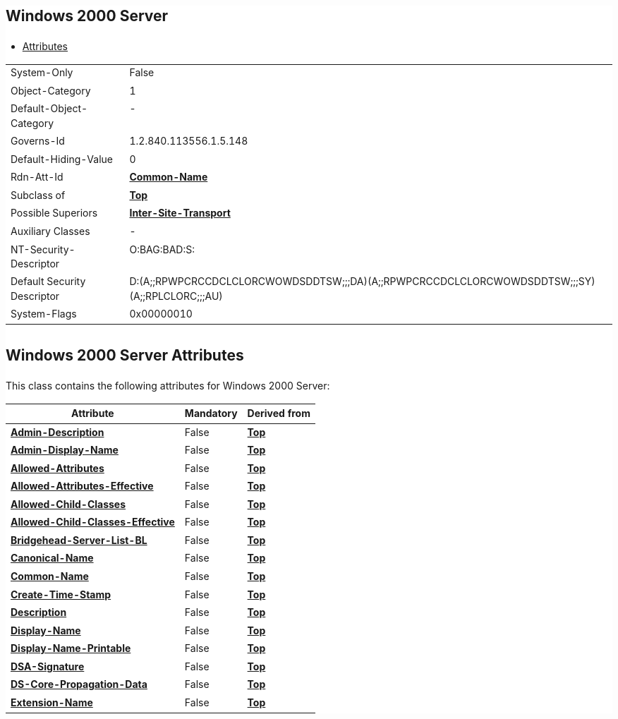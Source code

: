 ## Windows 2000 Server

-   [Attributes](#windows-2000-server-attributes)



|                             |                                                                                              |
|-----------------------------|----------------------------------------------------------------------------------------------|
| System-Only                 | False                                                                                        |
| Object-Category             | 1                                                                                            |
| Default-Object-Category     | \-                                                                                           |
| Governs-Id                  | 1.2.840.113556.1.5.148                                                                       |
| Default-Hiding-Value        | 0                                                                                            |
| Rdn-Att-Id                  | [**Common-Name**](a-cn.md)<br/>                                                       |
| Subclass of                 | [**Top**](c-top.md)<br/>                                                              |
| Possible Superiors          | [**Inter-Site-Transport**](c-intersitetransport.md)                                         |
| Auxiliary Classes           | \-                                                                                           |
| NT-Security-Descriptor      | O:BAG:BAD:S:                                                                                 |
| Default Security Descriptor | D:(A;;RPWPCRCCDCLCLORCWOWDSDDTSW;;;DA)(A;;RPWPCRCCDCLCLORCWOWDSDDTSW;;;SY)(A;;RPLCLORC;;;AU) |
| System-Flags                | 0x00000010                                                                                   |



## Windows 2000 Server Attributes

This class contains the following attributes for Windows 2000 Server:



| Attribute                                                                 | Mandatory | Derived from                    |
|---------------------------------------------------------------------------|-----------|---------------------------------|
| [**Admin-Description**](a-admindescription.md)                           | False     | [**Top**](c-top.md)<br/> |
| [**Admin-Display-Name**](a-admindisplayname.md)                          | False     | [**Top**](c-top.md)<br/> |
| [**Allowed-Attributes**](a-allowedattributes.md)                         | False     | [**Top**](c-top.md)<br/> |
| [**Allowed-Attributes-Effective**](a-allowedattributeseffective.md)      | False     | [**Top**](c-top.md)<br/> |
| [**Allowed-Child-Classes**](a-allowedchildclasses.md)                    | False     | [**Top**](c-top.md)<br/> |
| [**Allowed-Child-Classes-Effective**](a-allowedchildclasseseffective.md) | False     | [**Top**](c-top.md)<br/> |
| [**Bridgehead-Server-List-BL**](a-bridgeheadserverlistbl.md)             | False     | [**Top**](c-top.md)<br/> |
| [**Canonical-Name**](a-canonicalname.md)                                 | False     | [**Top**](c-top.md)<br/> |
| [**Common-Name**](a-cn.md)                                               | False     | [**Top**](c-top.md)<br/> |
| [**Create-Time-Stamp**](a-createtimestamp.md)                            | False     | [**Top**](c-top.md)<br/> |
| [**Description**](a-description.md)                                      | False     | [**Top**](c-top.md)<br/> |
| [**Display-Name**](a-displayname.md)                                     | False     | [**Top**](c-top.md)<br/> |
| [**Display-Name-Printable**](a-displaynameprintable.md)                  | False     | [**Top**](c-top.md)<br/> |
| [**DSA-Signature**](a-dsasignature.md)                                   | False     | [**Top**](c-top.md)<br/> |
| [**DS-Core-Propagation-Data**](a-dscorepropagationdata.md)               | False     | [**Top**](c-top.md)<br/> |
| [**Extension-Name**](a-extensionname.md)                                 | False     | [**Top**](c-top.md)<br/> |